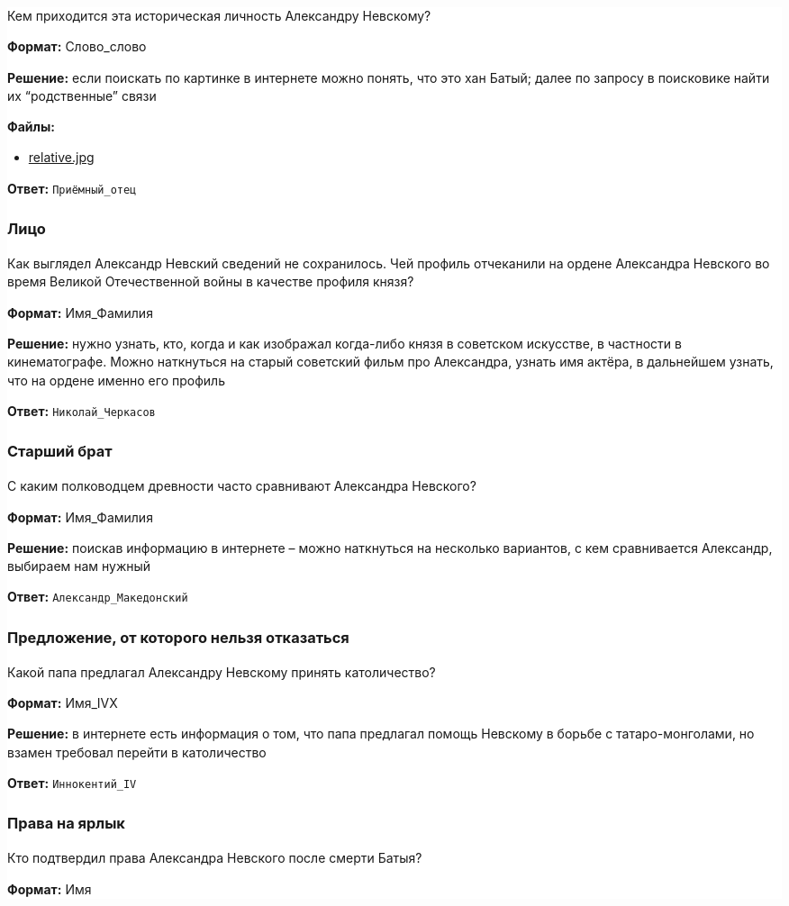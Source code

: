 Кем приходится эта историческая личность Александру Невскому?

**Формат:** Слово_слово

**Решение:** если поискать по картинке в интернете можно понять, что это хан Батый; далее по запросу в поисковике найти их
“родственные” связи

**Файлы:**

- [relative.jpg](assets/ff9dea9530169fbdb273a900f348b837/relative.jpg)

**Ответ:** `Приёмный_отец`

### Лицо

Как выглядел Александр Невский сведений не сохранилось. Чей профиль отчеканили на ордене Александра Невского во время
Великой Отечественной войны в качестве профиля князя?

**Формат:** Имя_Фамилия

**Решение:** нужно узнать, кто, когда и как изображал когда-либо князя в советском искусстве, в частности в кинематографе.
Можно наткнуться на старый советский фильм про Александра, узнать имя актёра, в дальнейшем узнать, что на ордене именно
его профиль

**Ответ:** `Николай_Черкасов`

### Старший брат

С каким полководцем древности часто сравнивают Александра Невского?

**Формат:** Имя_Фамилия

**Решение:** поискав информацию в интернете – можно наткнуться на несколько вариантов, с кем сравнивается Александр,
выбираем нам нужный

**Ответ:** `Александр_Македонский`

### Предложение, от которого нельзя отказаться

Какой папа предлагал Александру Невскому принять католичество?

**Формат:** Имя_IVX

**Решение:** в интернете есть информация о том, что папа предлагал помощь Невскому в борьбе с татаро-монголами, но взамен
требовал перейти в католичество

**Ответ:** `Иннокентий_IV`

### Права на ярлык

Кто подтвердил права Александра Невского после смерти Батыя?

**Формат:** Имя

